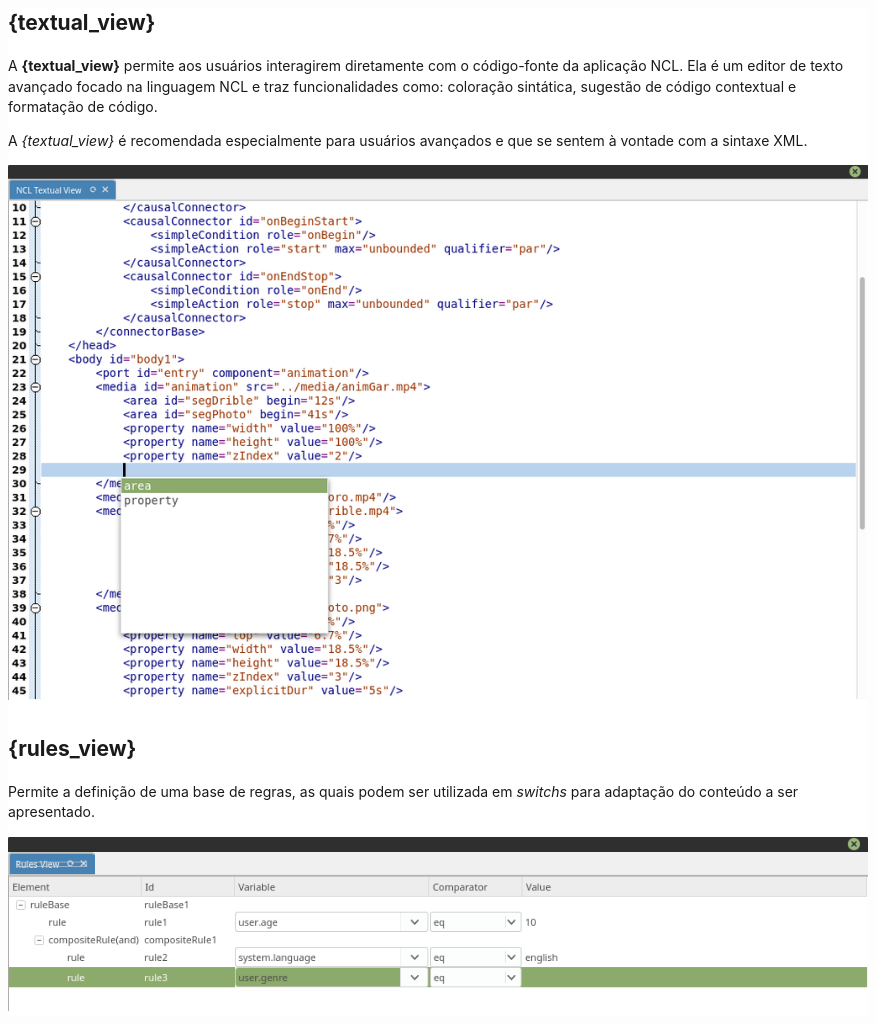## {textual_view}

A __{textual_view}__ permite aos usuários interagirem diretamente com o
código-fonte da aplicação NCL. Ela é um editor de texto avançado focado na
linguagem NCL e traz funcionalidades como: coloração sintática, sugestão de
código contextual e formatação de código.

A _{textual_view}_ é recomendada especialmente para usuários avançados e que se
sentem à vontade com a sintaxe XML.

![](../img/plugin-textual-view.png "{textual_view}")

## {rules_view}

Permite a definição de uma base de regras, as quais podem ser utilizada em
*switchs* para adaptação do conteúdo a ser apresentado.

![](../img/plugin-rules-view.png "{rules_view}")

